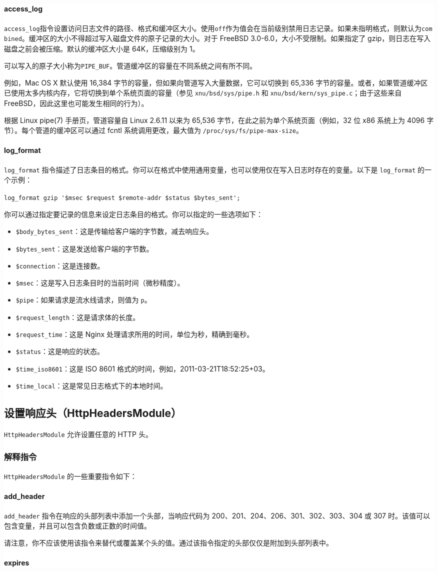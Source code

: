 #### access_log

`access_log`指令设置访问日志文件的路径、格式和缓冲区大小。使用`off`作为值会在当前级别禁用日志记录。如果未指明格式，则默认为`combined`。缓冲区的大小不得超过写入磁盘文件的原子记录的大小。对于 FreeBSD 3.0-6.0，大小不受限制。如果指定了 gzip，则日志在写入磁盘之前会被压缩。默认的缓冲区大小是 64K，压缩级别为 1。

可以写入的原子大小称为`PIPE_BUF`。管道缓冲区的容量在不同系统之间有所不同。

例如，Mac OS X 默认使用 16,384 字节的容量，但如果向管道写入大量数据，它可以切换到 65,336 字节的容量。或者，如果管道缓冲区已使用太多内核内存，它将切换到单个系统页面的容量（参见 `xnu/bsd/sys/pipe.h` 和 `xnu/bsd/kern/sys_pipe.c`；由于这些来自 FreeBSD，因此这里也可能发生相同的行为）。

根据 Linux pipe(7) 手册页，管道容量自 Linux 2.6.11 以来为 65,536 字节，在此之前为单个系统页面（例如，32 位 x86 系统上为 4096 字节）。每个管道的缓冲区可以通过 fcntl 系统调用更改，最大值为 `/proc/sys/fs/pipe-max-size`。

#### log_format

`log_format` 指令描述了日志条目的格式。你可以在格式中使用通用变量，也可以使用仅在写入日志时存在的变量。以下是 `log_format` 的一个示例：

```
log_format gzip '$msec $request $remote-addr $status $bytes_sent';
```

你可以通过指定要记录的信息来设定日志条目的格式。你可以指定的一些选项如下：

+   `$body_bytes_sent`：这是传输给客户端的字节数，减去响应头。

+   `$bytes_sent`：这是发送给客户端的字节数。

+   `$connection`：这是连接数。

+   `$msec`：这是写入日志条目时的当前时间（微秒精度）。

+   `$pipe`：如果请求是流水线请求，则值为 `p`。

+   `$request_length`：这是请求体的长度。

+   `$request_time`：这是 Nginx 处理请求所用的时间，单位为秒，精确到毫秒。

+   `$status`：这是响应的状态。

+   `$time_iso8601`：这是 ISO 8601 格式的时间，例如，2011-03-21T18:52:25+03。

+   `$time_local`：这是常见日志格式下的本地时间。

## 设置响应头（HttpHeadersModule）

`HttpHeadersModule` 允许设置任意的 HTTP 头。

### 解释指令

`HttpHeadersModule` 的一些重要指令如下：

#### add_header

`add_header` 指令在响应的头部列表中添加一个头部，当响应代码为 200、201、204、206、301、302、303、304 或 307 时。该值可以包含变量，并且可以包含负数或正数的时间值。

请注意，你不应该使用该指令来替代或覆盖某个头的值。通过该指令指定的头部仅仅是附加到头部列表中。

#### expires
